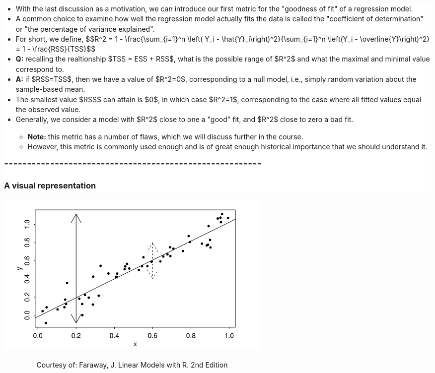 <ul>
  <li>With the last discussion as a motivation, we can introduce our first metric for the "goodness of fit" of a regression model.</li>
  <li>A common choice to examine how well the regression model actually fits the data is called the "coefficient of determination" or "the percentage of variance explained".</li>
  <li>For short, we define,
  $$R^2 = 1 - \frac{\sum_{i=1}^n \left( Y_i - \hat{Y}_i\right)^2}{\sum_{i=1}^n \left(Y_i - \overline{Y}\right)^2} = 1 - \frac{RSS}{TSS}$$</li>
  <li><b>Q:</b> recalling the realtionship $TSS = ESS + RSS$, what is the possible range of $R^2$ and what the maximal and minimal value correspond to.</li>
  <li><b>A:</b> if $RSS=TSS$, then we have a value of $R^2=0$, corresponding to a null model, i.e., simply random variation about the sample-based mean.</li>
  <li>The smallest value $RSS$ can attain is $0$, in which case $R^2=1$, corresponding to the case where all fitted values equal the observed value.</li>
  <li> Generally, we consider a model with $R^2$ close to one a "good" fit, and $R^2$ close to zero a bad fit.</li>
  <ul>
    <li><b>Note:</b> this metric has a number of flaws, which we will discuss further in the course.</li>
    <li>However, this metric is commonly used enough and is of great enough historical importance that we should understand it.</li>
  </ul>
</ul>


========================================================

<h3> A visual representation </h2>


<div style="float:left; width:60%">
<img style="width:100%", src="./estimation.png" alt="Visualization of the total variation of data points which is greater than the variation of the data points around the regression function."/>
<p style="text-align:center">Courtesy of: Faraway, J. Linear Models with R. 2nd Edition</p>
</div>
